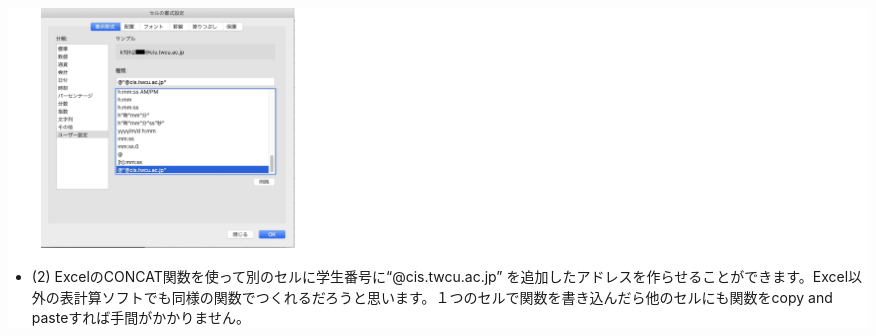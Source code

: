 <img src="./img/image1.jpg" width="320" height="240" />
</div>

- (2)  ExcelのCONCAT関数を使って別のセルに学生番号に“@cis.twcu.ac.jp” を追加したアドレスを作らせることができます。Excel以外の表計算ソフトでも同様の関数でつくれるだろうと思います。１つのセルで関数を書き込んだら他のセルにも関数をcopy and pasteすれば手間がかかりません。

<div align="center">